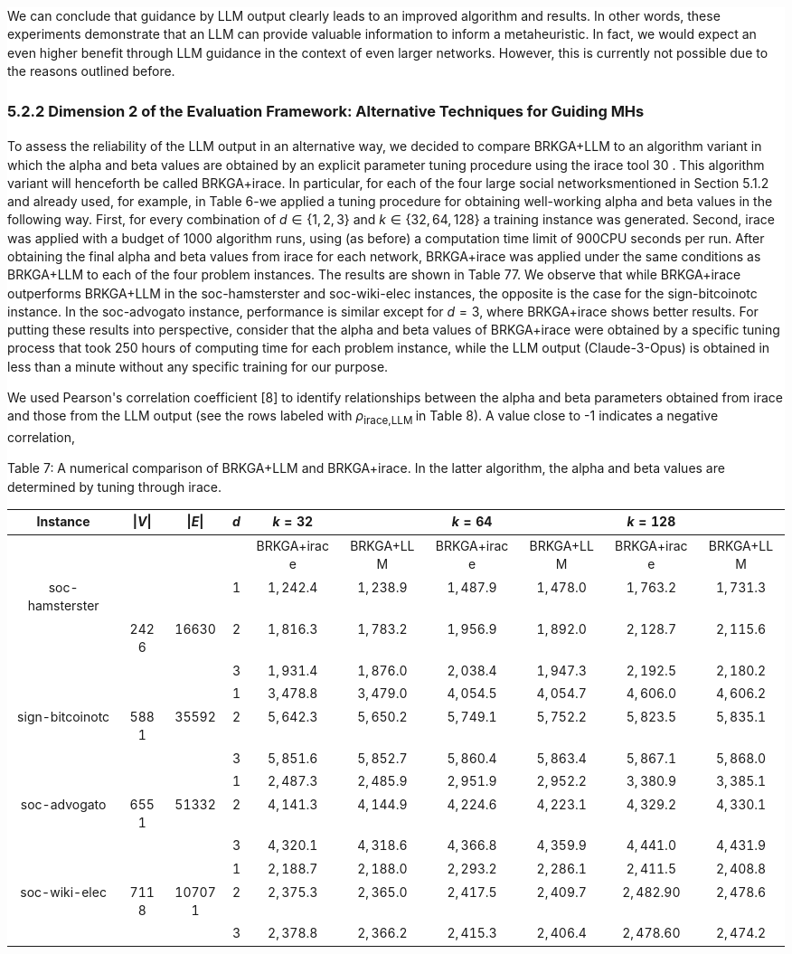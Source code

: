 We can conclude that guidance by LLM output clearly leads to an improved algorithm and results. In other words, these experiments demonstrate that an LLM can provide valuable information to inform a metaheuristic. In fact, we would expect an even higher benefit through LLM guidance in the context of even larger networks. However, this is currently not possible due to the reasons outlined before.

### 5.2.2 Dimension 2 of the Evaluation Framework: Alternative Techniques for Guiding MHs

To assess the reliability of the LLM output in an alternative way, we decided to compare BRKGA+LLM to an algorithm variant in which the alpha and beta values are obtained by an explicit parameter tuning procedure using the irace tool 30 . This algorithm variant will henceforth be called BRKGA+irace. In particular, for each of the four large social networksmentioned in Section 5.1.2 and already used, for example, in Table 6-we applied a tuning procedure for obtaining well-working alpha and beta values in the following way. First, for every combination of $d \in\{1,2,3\}$ and $k \in\{32,64,128\}$ a training instance was generated. Second, irace was applied with a budget of 1000 algorithm runs, using (as before) a computation time limit of $900 \mathrm{CPU}$ seconds per run. After obtaining the final alpha and beta values from irace for each network, BRKGA+irace was applied under the same conditions as BRKGA+LLM to each of the four problem instances. The results are shown in Table 77. We observe that while BRKGA+irace outperforms BRKGA+LLM in the soc-hamsterster and soc-wiki-elec instances, the opposite is the case for the sign-bitcoinotc instance. In the soc-advogato instance, performance is similar except for $d=3$, where BRKGA+irace shows better results. For putting these results into perspective, consider that the alpha and beta values of BRKGA+irace were obtained by a specific tuning process that took 250 hours of computing time for each problem instance, while the LLM output (Claude-3-Opus) is obtained in less than a minute without any specific training for our purpose.

We used Pearson's correlation coefficient [8] to identify relationships between the alpha and beta parameters obtained from irace and those from the LLM output (see the rows labeled with $\rho_{\text {irace,LLM }}$ in Table 8). A value close to -1 indicates a negative correlation,

Table 7: A numerical comparison of BRKGA+LLM and BRKGA+irace. In the latter algorithm, the alpha and beta values are determined by tuning through irace.

| Instance | $\|V\|$ | $\|E\|$ | $d$ | $k=32$ |  | $k=64$ |  | $k=128$ |  |
| :---: | :---: | :---: | :---: | :---: | :---: | :---: | :---: | :---: | :---: |
|  |  |  |  | BRKGA+irace | BRKGA+LLM | BRKGA+irace | BRKGA+LLM | BRKGA+irace | BRKGA+LLM |
| soc-hamsterster |  |  | 1 | $1,242.4$ | $1,238.9$ | $1,487.9$ | $1,478.0$ | $1,763.2$ | $1,731.3$ |
|  | 2426 | 16630 | 2 | $1,816.3$ | $1,783.2$ | $1,956.9$ | $1,892.0$ | $2,128.7$ | $2,115.6$ |
|  |  |  | 3 | $1,931.4$ | $1,876.0$ | $2,038.4$ | $1,947.3$ | $2,192.5$ | $2,180.2$ |
|  |  |  | 1 | $3,478.8$ | $3,479.0$ | $4,054.5$ | $4,054.7$ | $4,606.0$ | $4,606.2$ |
| sign-bitcoinotc | 5881 | 35592 | 2 | $5,642.3$ | $5,650.2$ | $5,749.1$ | $5,752.2$ | $5,823.5$ | $5,835.1$ |
|  |  |  | 3 | $5,851.6$ | $5,852.7$ | $5,860.4$ | $5,863.4$ | $5,867.1$ | $5,868.0$ |
|  |  |  | 1 | $2,487.3$ | $2,485.9$ | $2,951.9$ | $2,952.2$ | $3,380.9$ | $3,385.1$ |
| soc-advogato | 6551 | 51332 | 2 | $4,141.3$ | $4,144.9$ | $4,224.6$ | $4,223.1$ | $4,329.2$ | $4,330.1$ |
|  |  |  | 3 | $4,320.1$ | $4,318.6$ | $4,366.8$ | $4,359.9$ | $4,441.0$ | $4,431.9$ |
|  |  |  | 1 | $2,188.7$ | $2,188.0$ | $2,293.2$ | $2,286.1$ | $2,411.5$ | $2,408.8$ |
| soc-wiki-elec | 7118 | 107071 | 2 | $2,375.3$ | $2,365.0$ | $2,417.5$ | $2,409.7$ | $2,482.90$ | $2,478.6$ |
|  |  |  | 3 | $2,378.8$ | $2,366.2$ | $2,415.3$ | $2,406.4$ | $2,478.60$ | $2,474.2$ |


[^0]:    ${ }^{1}$ The reverse integration, which involves enhancing ML architectures with $\mathrm{MH}$ techniques, is beyond the scope of this study.
[^1]:    ${ }^{2}$ https://openai.com/index/hello-gpt-4o.
[^2]:    ${ }^{7}$ The term "hallucination" in the context of LLMs was derived from the concept of "AI hallucination," which refers to incorrect responses generated by AI systems. In fact, this term was adopted due to the tendency of humans to anthropomorphize technology, attributing human qualities to it. As Floridi and Nobre have recently shown 20 , such a tendency is common with disruptive technologies. It has also been shown that, as we become more familiar with these technologies, the tendency to anthropomorphize should decrease over time.
[^3]:    ${ }^{8}$ When generating text or paraphrasing, it is advisable to increase the temperature. This is because creativity is a welcome characteristic in these scenarios.
[^4]:    ${ }^{9}$ The sigmoid function has been used for many purposes in neural networks. But also in metaheuristics, for example, for significantly accelerating the convergence of a genetic algorithm 50 .
[^5]:    11 https://chat.Imsys.org
[^6]:    ${ }^{16}$ Future research could expand the framework's dimensions to better justify LLMs' response quality and integration with MHs and to address unexplored aspects.
[^7]:    ${ }^{17}$ Financial limitations prevent from conducting extensive experiments and from studying every aspect of the prompt, especially for large-size, challenging scenarios; hence, careful consideration is essential.
